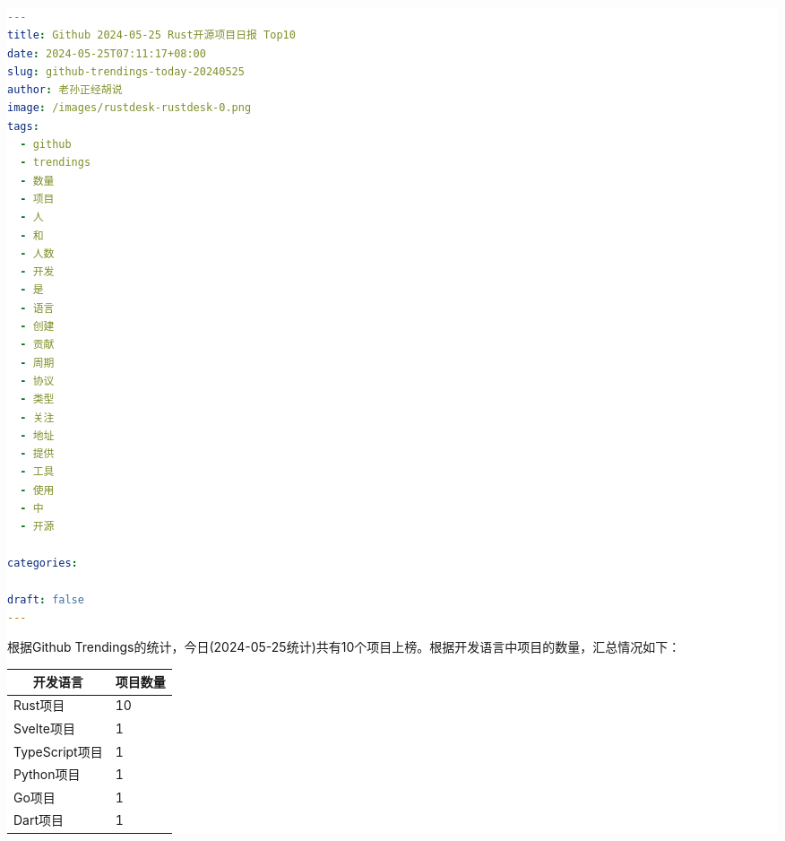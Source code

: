 ```yaml
---
title: Github 2024-05-25 Rust开源项目日报 Top10
date: 2024-05-25T07:11:17+08:00
slug: github-trendings-today-20240525
author: 老孙正经胡说
image: /images/rustdesk-rustdesk-0.png
tags:
  - github
  - trendings
  - 数量
  - 项目
  - 人
  - 和
  - 人数
  - 开发
  - 是
  - 语言
  - 创建
  - 贡献
  - 周期
  - 协议
  - 类型
  - 关注
  - 地址
  - 提供
  - 工具
  - 使用
  - 中
  - 开源

categories:

draft: false
---
```



根据Github Trendings的统计，今日(2024-05-25统计)共有10个项目上榜。根据开发语言中项目的数量，汇总情况如下：

| 开发语言 | 项目数量 |
|  ----  | ----  |
| Rust项目 | 10 |
| Svelte项目 | 1 |
| TypeScript项目 | 1 |
| Python项目 | 1 |
| Go项目 | 1 |
| Dart项目 | 1 |
